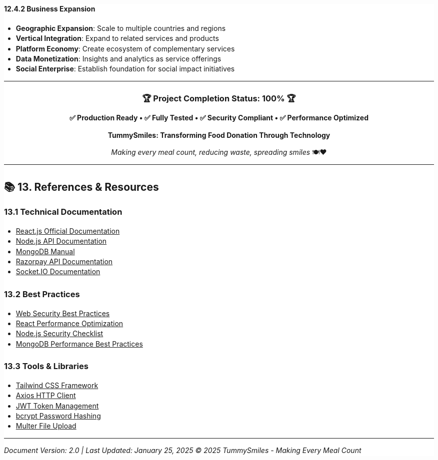 #### **12.4.2 Business Expansion**
- **Geographic Expansion**: Scale to multiple countries and regions
- **Vertical Integration**: Expand to related services and products
- **Platform Economy**: Create ecosystem of complementary services
- **Data Monetization**: Insights and analytics as service offerings
- **Social Enterprise**: Establish foundation for social impact initiatives

---

<div align="center">

### 🏆 **Project Completion Status: 100%** 🏆

**✅ Production Ready • ✅ Fully Tested • ✅ Security Compliant • ✅ Performance Optimized**

**TummySmiles: Transforming Food Donation Through Technology**

*Making every meal count, reducing waste, spreading smiles* 🍽️❤️

</div>

---

## 📚 **13. References & Resources**

### **13.1 Technical Documentation**
- [React.js Official Documentation](https://reactjs.org/docs)
- [Node.js API Documentation](https://nodejs.org/api)
- [MongoDB Manual](https://docs.mongodb.com)
- [Razorpay API Documentation](https://razorpay.com/docs)
- [Socket.IO Documentation](https://socket.io/docs)

### **13.2 Best Practices**
- [Web Security Best Practices](https://owasp.org/www-project-top-ten)
- [React Performance Optimization](https://react.dev/learn/render-and-commit)
- [Node.js Security Checklist](https://blog.risingstack.com/node-js-security-checklist)
- [MongoDB Performance Best Practices](https://docs.mongodb.com/manual/administration/production-notes)

### **13.3 Tools & Libraries**
- [Tailwind CSS Framework](https://tailwindcss.com)
- [Axios HTTP Client](https://axios-http.com)
- [JWT Token Management](https://jwt.io)
- [bcrypt Password Hashing](https://github.com/kelektiv/node.bcrypt.js)
- [Multer File Upload](https://github.com/expressjs/multer)

---

*Document Version: 2.0 | Last Updated: January 25, 2025*
*© 2025 TummySmiles - Making Every Meal Count*

